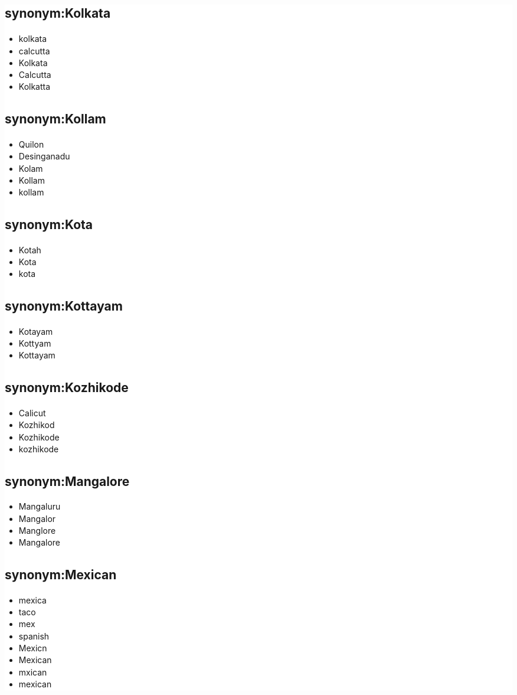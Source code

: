 ## synonym:Kolkata
- kolkata
- calcutta
- Kolkata
- Calcutta
- Kolkatta

## synonym:Kollam
- Quilon
- Desinganadu
- Kolam
- Kollam
- kollam

## synonym:Kota
- Kotah
- Kota
- kota

## synonym:Kottayam
- Kotayam
- Kottyam
- Kottayam

## synonym:Kozhikode
- Calicut
- Kozhikod
- Kozhikode
- kozhikode

## synonym:Mangalore
- Mangaluru
- Mangalor
- Manglore
- Mangalore

## synonym:Mexican
- mexica
- taco
- mex
- spanish
- Mexicn
- Mexican
- mxican
- mexican
